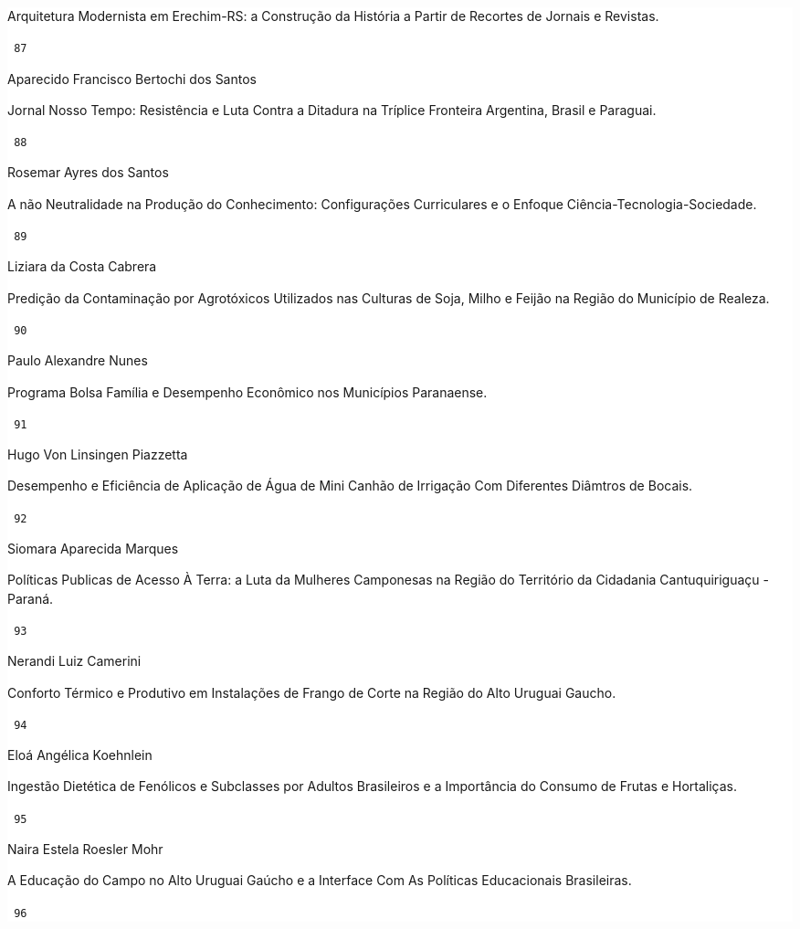    Arquitetura Modernista em Erechim-RS: a Construção da História a Partir de Recortes de Jornais e Revistas.

     87

   Aparecido Francisco Bertochi dos Santos

   Jornal Nosso Tempo: Resistência e Luta Contra a Ditadura na Tríplice Fronteira Argentina, Brasil e Paraguai.

     88

   Rosemar Ayres dos Santos

   A não Neutralidade na Produção do Conhecimento: Configurações Curriculares e o Enfoque Ciência-Tecnologia-Sociedade.

     89

   Liziara da Costa Cabrera 

   Predição da Contaminação por Agrotóxicos Utilizados nas Culturas de Soja, Milho e Feijão na Região do Município de Realeza.

     90

   Paulo Alexandre Nunes

   Programa Bolsa Família e Desempenho Econômico nos Municípios Paranaense.

     91

   Hugo Von Linsingen Piazzetta

   Desempenho e Eficiência de Aplicação de Água de Mini Canhão de Irrigação Com Diferentes Diâmtros de Bocais.

     92

   Siomara Aparecida Marques

   Políticas Publicas de Acesso À Terra: a Luta da Mulheres Camponesas na Região do Território da Cidadania Cantuquiriguaçu - Paraná.

     93

   Nerandi Luiz Camerini

   Conforto Térmico e Produtivo em Instalações de Frango de Corte na Região do Alto Uruguai Gaucho.

     94

   Eloá Angélica Koehnlein

   Ingestão Dietética de Fenólicos e Subclasses por Adultos Brasileiros e a Importância do Consumo de Frutas e Hortaliças.

     95

   Naira Estela Roesler Mohr

   A Educação do Campo no Alto Uruguai Gaúcho e a Interface Com As Políticas Educacionais Brasileiras.

     96
